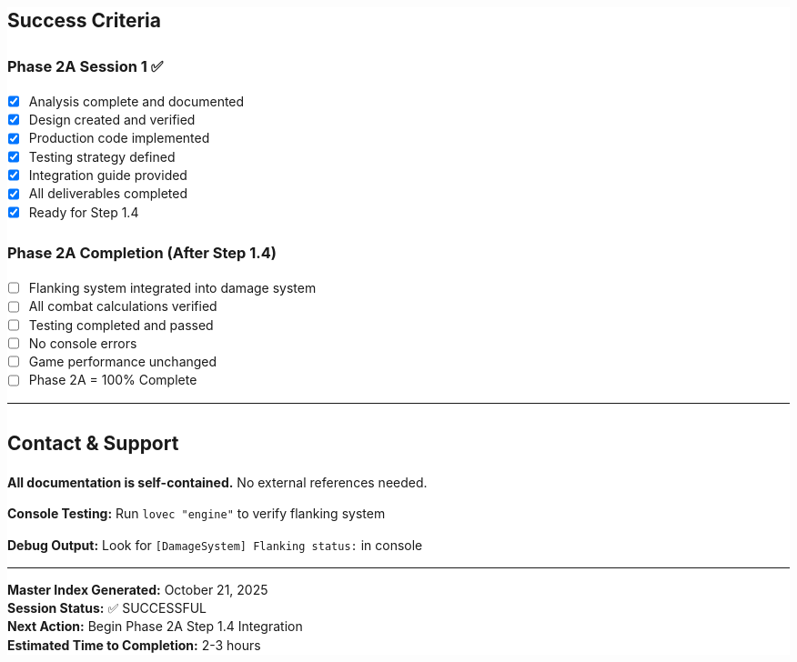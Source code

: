 ## Success Criteria

### Phase 2A Session 1 ✅
- [x] Analysis complete and documented
- [x] Design created and verified
- [x] Production code implemented
- [x] Testing strategy defined
- [x] Integration guide provided
- [x] All deliverables completed
- [x] Ready for Step 1.4

### Phase 2A Completion (After Step 1.4)
- [ ] Flanking system integrated into damage system
- [ ] All combat calculations verified
- [ ] Testing completed and passed
- [ ] No console errors
- [ ] Game performance unchanged
- [ ] Phase 2A = 100% Complete

---

## Contact & Support

**All documentation is self-contained.** No external references needed.

**Console Testing:** Run `lovec "engine"` to verify flanking system  

**Debug Output:** Look for `[DamageSystem] Flanking status:` in console

---

**Master Index Generated:** October 21, 2025  
**Session Status:** ✅ SUCCESSFUL  
**Next Action:** Begin Phase 2A Step 1.4 Integration  
**Estimated Time to Completion:** 2-3 hours
